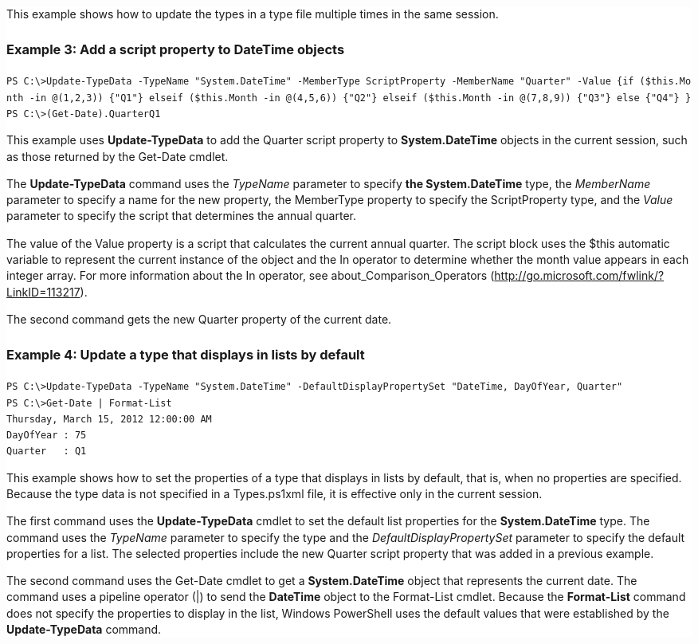 This example shows how to update the types in a type file multiple times in the same session.

### Example 3: Add a script property to DateTime objects
```
PS C:\>Update-TypeData -TypeName "System.DateTime" -MemberType ScriptProperty -MemberName "Quarter" -Value {if ($this.Month -in @(1,2,3)) {"Q1"} elseif ($this.Month -in @(4,5,6)) {"Q2"} elseif ($this.Month -in @(7,8,9)) {"Q3"} else {"Q4"} }
PS C:\>(Get-Date).QuarterQ1
```

This example uses **Update-TypeData** to add the Quarter script property to **System.DateTime** objects in the current session, such as those returned by the Get-Date cmdlet.

The **Update-TypeData** command uses the *TypeName* parameter to specify **the System.DateTime** type, the *MemberName* parameter to specify a name for the new property, the MemberType property to specify the ScriptProperty type, and the *Value* parameter to specify the script that determines the annual quarter.

The value of the Value property is a script that calculates the current annual quarter.
The script block uses the $this automatic variable to represent the current instance of the object and the In operator to determine whether the month value appears in each integer array.
For more information about the In operator, see about_Comparison_Operators (http://go.microsoft.com/fwlink/?LinkID=113217).

The second command gets the new Quarter property of the current date.

### Example 4: Update a type that displays in lists by default
```
PS C:\>Update-TypeData -TypeName "System.DateTime" -DefaultDisplayPropertySet "DateTime, DayOfYear, Quarter"
PS C:\>Get-Date | Format-List
Thursday, March 15, 2012 12:00:00 AM
DayOfYear : 75
Quarter   : Q1
```

This example shows how to set the properties of a type that displays in lists by default, that is, when no properties are specified.
Because the type data is not specified in a Types.ps1xml file, it is effective only in the current session.

The first command uses the **Update-TypeData** cmdlet to set the default list properties for the **System.DateTime** type.
The command uses the *TypeName* parameter to specify the type and the *DefaultDisplayPropertySet* parameter to specify the default properties for a list.
The selected properties include the new Quarter script property that was added in a previous example.

The second command uses the Get-Date cmdlet to get a **System.DateTime** object that represents the current date.
The command uses a pipeline operator (|) to send the **DateTime** object to the Format-List cmdlet.
Because the **Format-List** command does not specify the properties to display in the list, Windows PowerShell uses the default values that were established by the **Update-TypeData** command.
